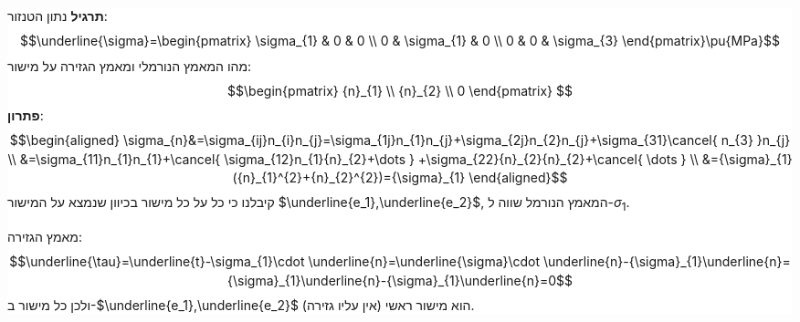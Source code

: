 **תרגיל**
נתון הטנזור:
$$\underline{\sigma}=\begin{pmatrix}
\sigma_{1} & 0 & 0 \\
0 & \sigma_{1} & 0 \\
0 & 0 & \sigma_{3}
\end{pmatrix}\pu{MPa}$$
מהו המאמץ הנורמלי ומאמץ הגזירה על מישור:
$$\begin{pmatrix}
{n}_{1} \\
{n}_{2} \\
0
\end{pmatrix}
$$
**פתרון**:
$$\begin{aligned}
\sigma_{n}&=\sigma_{ij}n_{i}n_{j}=\sigma_{1j}n_{1}n_{j}+\sigma_{2j}n_{2}n_{j}+\sigma_{31}\cancel{ n_{3} }n_{j} \\
&=\sigma_{11}n_{1}n_{1}+\cancel{ \sigma_{12}n_{1}{n}_{2}+\dots }  +\sigma_{22}{n}_{2}{n}_{2}+\cancel{ \dots  } \\
&={\sigma}_{1}({n}_{1}^{2}+{n}_{2}^{2})={\sigma}_{1}
\end{aligned}$$
קיבלנו כי כל על כל מישור בכיוון שנמצא על המישור $\underline{e_1},\underline{e_2}$, המאמץ הנורמל שווה ל-${\sigma}_{1}$.

מאמץ הגזירה:
$$\underline{\tau}=\underline{t}-\sigma_{1}\cdot \underline{n}=\underline{\sigma}\cdot \underline{n}-{\sigma}_{1}\underline{n}={\sigma}_{1}\underline{n}-{\sigma}_{1}\underline{n}=0$$
ולכן כל מישור ב-$\underline{e_1},\underline{e_2}$ הוא מישור ראשי (אין עליו גזירה).
